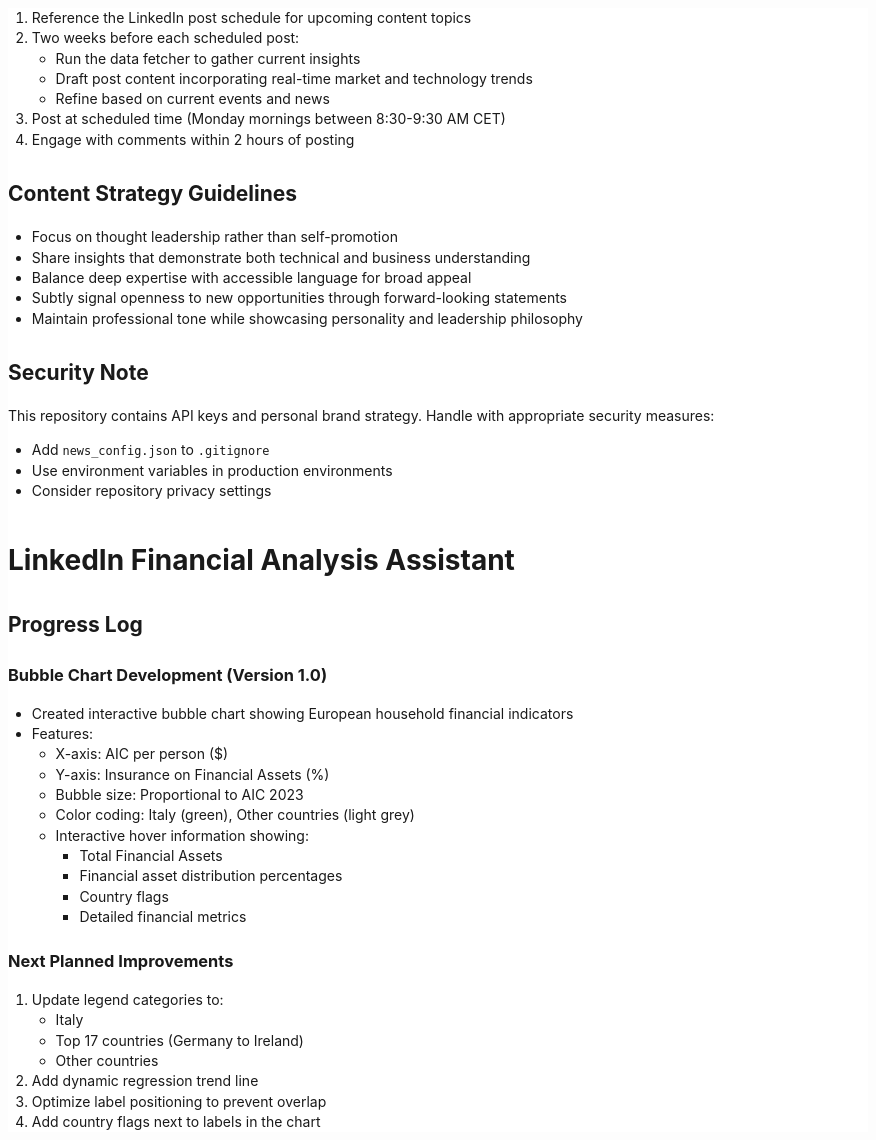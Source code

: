 1. Reference the LinkedIn post schedule for upcoming content topics
2. Two weeks before each scheduled post:
   - Run the data fetcher to gather current insights
   - Draft post content incorporating real-time market and technology trends
   - Refine based on current events and news
3. Post at scheduled time (Monday mornings between 8:30-9:30 AM CET)
4. Engage with comments within 2 hours of posting

## Content Strategy Guidelines

- Focus on thought leadership rather than self-promotion
- Share insights that demonstrate both technical and business understanding
- Balance deep expertise with accessible language for broad appeal
- Subtly signal openness to new opportunities through forward-looking statements
- Maintain professional tone while showcasing personality and leadership philosophy

## Security Note

This repository contains API keys and personal brand strategy. Handle with appropriate security measures:
- Add `news_config.json` to `.gitignore`
- Use environment variables in production environments
- Consider repository privacy settings 

# LinkedIn Financial Analysis Assistant

## Progress Log

### Bubble Chart Development (Version 1.0)
- Created interactive bubble chart showing European household financial indicators
- Features:
  - X-axis: AIC per person ($)
  - Y-axis: Insurance on Financial Assets (%)
  - Bubble size: Proportional to AIC 2023
  - Color coding: Italy (green), Other countries (light grey)
  - Interactive hover information showing:
    - Total Financial Assets
    - Financial asset distribution percentages
    - Country flags
    - Detailed financial metrics

### Next Planned Improvements
1. Update legend categories to:
   - Italy
   - Top 17 countries (Germany to Ireland)
   - Other countries
2. Add dynamic regression trend line
3. Optimize label positioning to prevent overlap
4. Add country flags next to labels in the chart 